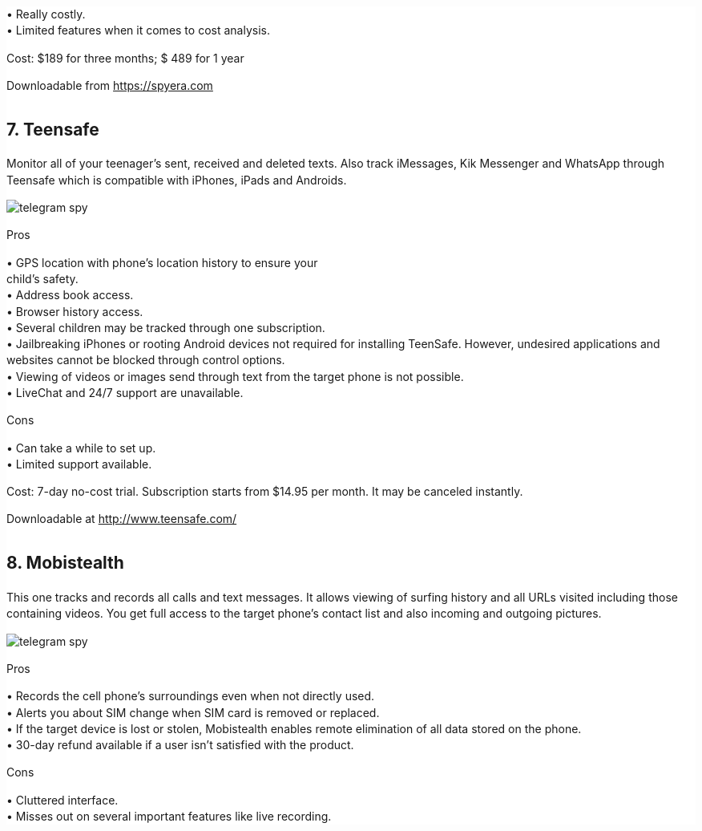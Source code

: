 • Really costly.  
• Limited features when it comes to cost analysis.

Cost: $189 for three months; $ 489 for 1 year

Downloadable from <https://spyera.com>

## 7\. Teensafe

Monitor all of your teenager’s sent, received and deleted texts. Also track iMessages, Kik Messenger and WhatsApp through Teensafe which is compatible with iPhones, iPads and Androids.

![telegram spy](https://images.wondershare.com/drfone/article/2016/11/14792929659462.jpg)

Pros

• GPS location with phone’s location history to ensure your  
child’s safety.  
• Address book access.  
• Browser history access.  
• Several children may be tracked through one subscription.  
• Jailbreaking iPhones or rooting Android devices not required for installing TeenSafe. However, undesired applications and websites cannot be blocked through control options.  
• Viewing of videos or images send through text from the target phone is not possible.  
• LiveChat and 24/7 support are unavailable.

Cons

• Can take a while to set up.  
• Limited support available.

Cost: 7-day no-cost trial. Subscription starts from $14.95 per month. It may be canceled instantly.

Downloadable at <http://www.teensafe.com/>

## 8\. Mobistealth

This one tracks and records all calls and text messages. It allows viewing of surfing history and all URLs visited including those containing videos. You get full access to the target phone’s contact list and also incoming and outgoing pictures.

![telegram spy](https://images.wondershare.com/drfone/article/2016/11/14792932428517.jpg)

Pros

• Records the cell phone’s surroundings even when not directly used.  
• Alerts you about SIM change when SIM card is removed or replaced.  
• If the target device is lost or stolen, Mobistealth enables remote elimination of all data stored on the phone.  
• 30-day refund available if a user isn’t satisfied with the product.

Cons

• Cluttered interface.  
• Misses out on several important features like live recording.
